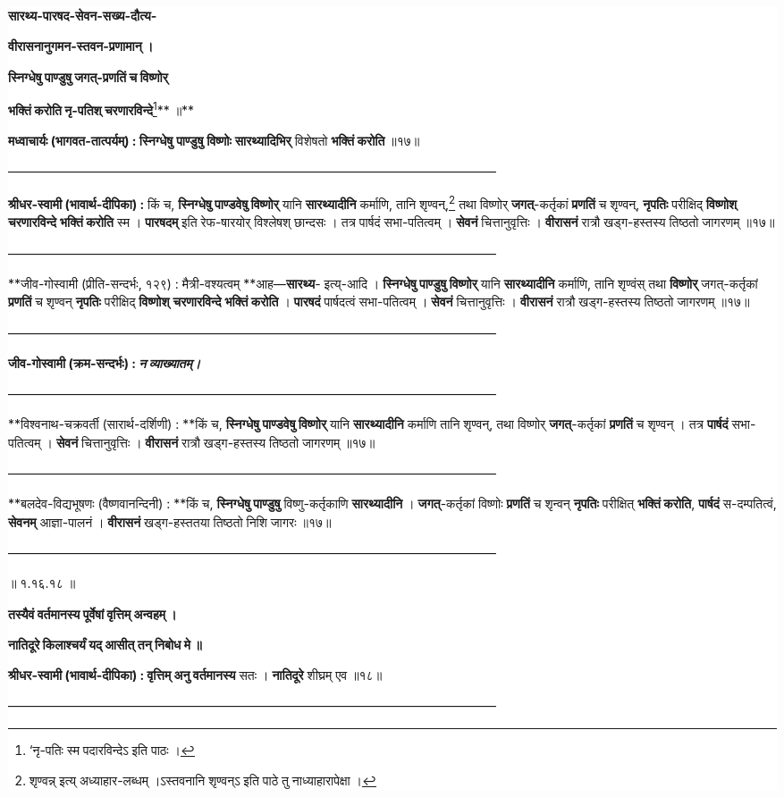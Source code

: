 **सारथ्य-पारषद-सेवन-सख्य-दौत्य-**

**वीरासनानुगमन-स्तवन-प्रणामान् ।**

**स्निग्धेषु पाण्डुषु जगत्-प्रणतिं च विष्णोर्**

**भक्तिं करोति नृ-पतिश् चरणारविन्दे**[^१४५]** ॥**

[^१४५]:
    ‘नृ-पतिः स्म पदारविन्देऽ इति पाठः ।


**मध्वाचार्यः (भागवत-तात्पर्यम्) : स्निग्धेषु** **पाण्डुषु** **विष्णोः** **सारथ्यादिभिर्** विशेषतो **भक्तिं करोति** ॥१७॥

———————————————————————————————————————

**श्रीधर-स्वामी (भावार्थ-दीपिका) :** किं च, **स्निग्धेषु पाण्डवेषु विष्णोर्** यानि **सारथ्यादीनि** कर्माणि, तानि शृण्वन्,[^१४६] तथा विष्णोर् **जगत्**-कर्तृकां **प्रणतिं** च शृण्वन्, **नृपतिः** परीक्षिद् **विष्णोश् चरणारविन्दे** **भक्तिं करोति** स्म । **पारषदम्** इति रेफ-षारयोर् विश्लेषश् छान्दसः । तत्र पार्षदं सभा-पतित्वम् । **सेवनं** चित्तानुवृत्तिः । **वीरासनं** रात्रौ खड्ग-हस्तस्य तिष्ठतो जागरणम् ॥१७॥

[^१४६]:
    शृण्वन्न् इत्य् अध्याहार-लब्धम् ।ऽस्तवनानि शृण्वन्ऽ इति पाठे तु नाध्याहारापेक्षा ।


———————————————————————————————————————

**जीव-गोस्वामी (प्रीति-सन्दर्भः, १२९) : मैत्री-वश्यत्वम् **आह—**सारथ्य**- इत्य्-आदि । **स्निग्धेषु पाण्डुषु विष्णोर्** यानि **सारथ्यादीनि** कर्माणि, तानि शृण्वंस् तथा **विष्णोर्** जगत्-कर्तृकां **प्रणतिं** च शृण्वन् **नृपतिः** परीक्षिद् **विष्णोश्** **चरणारविन्दे** **भक्तिं करोति** । **पारषदं** पार्षदत्वं सभा-पतित्वम् । **सेवनं** चित्तानुवृत्तिः । **वीरासनं** रात्रौ खड्ग-हस्तस्य तिष्ठतो जागरणम् ॥१७॥

———————————————————————————————————————

**जीव-गोस्वामी (क्रम-सन्दर्भः) : _न व्याख्यातम्।_**

———————————————————————————————————————

**विश्वनाथ-चक्रवर्ती (सारार्थ-दर्शिणी) : **किं च, **स्निग्धेषु पाण्डवेषु विष्णोर्** यानि **सारथ्यादीनि** कर्माणि तानि शृण्वन्, तथा विष्णोर् **जगत्**-कर्तृकां **प्रणतिं** च शृण्वन् । तत्र **पार्षदं** सभा-पतित्वम् । **सेवनं** चित्तानुवृत्तिः । **वीरासनं** रात्रौ खड्ग-हस्तस्य तिष्ठतो जागरणम् ॥१७॥

———————————————————————————————————————

**बलदेव-विद्यभूषणः (वैष्णवानन्दिनी) : **किं च, **स्निग्धेषु पाण्डुषु** विष्णु-कर्तृकाणि **सारथ्यादीनि** । **जगत्**-कर्तृकां विष्णोः **प्रणतिं** च शृन्वन् **नृपतिः** परीक्षित् **भक्तिं करोति**, **पार्षदं** स-दम्पतित्वं, **सेवनम्** आज्ञा-पालनं । **वीरासनं** खड्ग-हस्ततया तिष्ठतो निशि जागरः ॥१७॥

———————————————————————————————————————

॥ १.१६.१८ ॥

**तस्यैवं वर्तमानस्य पूर्वेषां वृत्तिम् अन्वहम् ।**

**नातिदूरे किलाश्चर्यं यद् आसीत् तन् निबोध मे ॥**

**श्रीधर-स्वामी (भावार्थ-दीपिका) : वृत्तिम् अनु वर्तमानस्य** सतः । **नातिदूरे** शीघ्रम् एव ॥१८॥

———————————————————————————————————————
